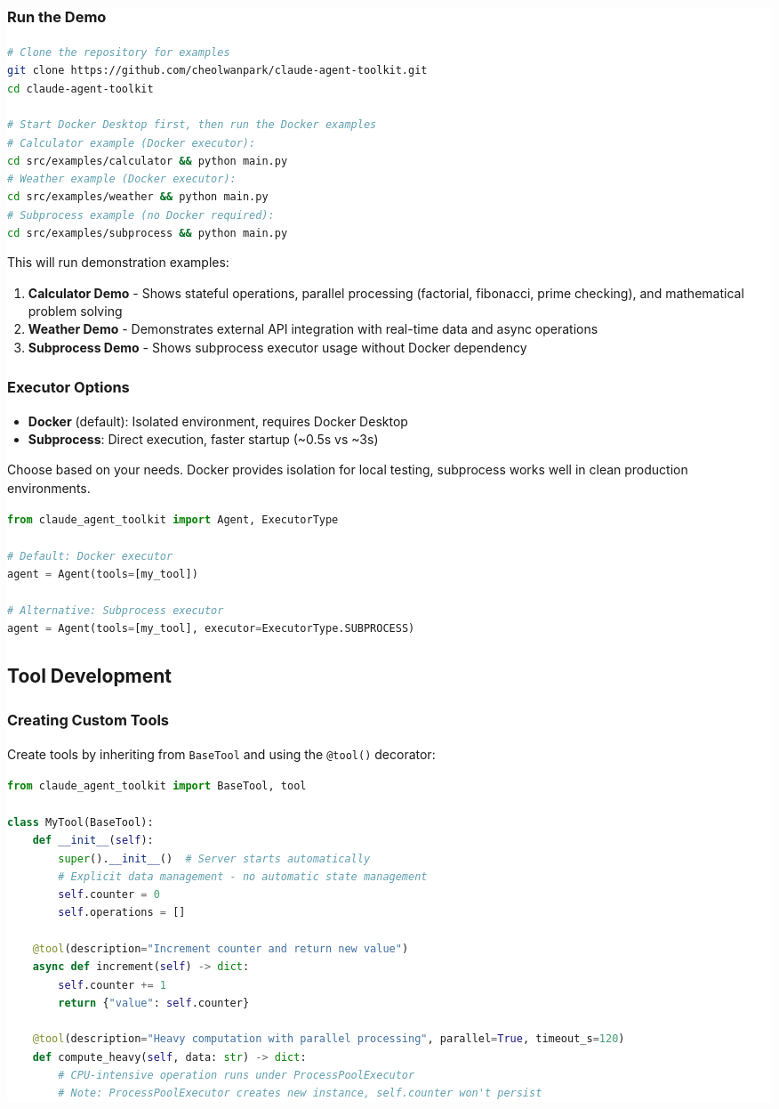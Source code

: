 ### Run the Demo

```bash
# Clone the repository for examples
git clone https://github.com/cheolwanpark/claude-agent-toolkit.git
cd claude-agent-toolkit

# Start Docker Desktop first, then run the Docker examples
# Calculator example (Docker executor):
cd src/examples/calculator && python main.py
# Weather example (Docker executor):
cd src/examples/weather && python main.py
# Subprocess example (no Docker required):
cd src/examples/subprocess && python main.py
```

This will run demonstration examples:
1. **Calculator Demo** - Shows stateful operations, parallel processing (factorial, fibonacci, prime checking), and mathematical problem solving
2. **Weather Demo** - Demonstrates external API integration with real-time data and async operations
3. **Subprocess Demo** - Shows subprocess executor usage without Docker dependency

### Executor Options

- **Docker** (default): Isolated environment, requires Docker Desktop
- **Subprocess**: Direct execution, faster startup (~0.5s vs ~3s)

Choose based on your needs. Docker provides isolation for local testing, subprocess works well in clean production environments.

```python
from claude_agent_toolkit import Agent, ExecutorType

# Default: Docker executor
agent = Agent(tools=[my_tool])

# Alternative: Subprocess executor  
agent = Agent(tools=[my_tool], executor=ExecutorType.SUBPROCESS)
```

## Tool Development

### Creating Custom Tools

Create tools by inheriting from `BaseTool` and using the `@tool()` decorator:

```python
from claude_agent_toolkit import BaseTool, tool

class MyTool(BaseTool):
    def __init__(self):
        super().__init__()  # Server starts automatically
        # Explicit data management - no automatic state management
        self.counter = 0
        self.operations = []
    
    @tool(description="Increment counter and return new value")
    async def increment(self) -> dict:
        self.counter += 1
        return {"value": self.counter}
    
    @tool(description="Heavy computation with parallel processing", parallel=True, timeout_s=120)  
    def compute_heavy(self, data: str) -> dict:
        # CPU-intensive operation runs under ProcessPoolExecutor
        # Note: ProcessPoolExecutor creates new instance, self.counter won't persist
```